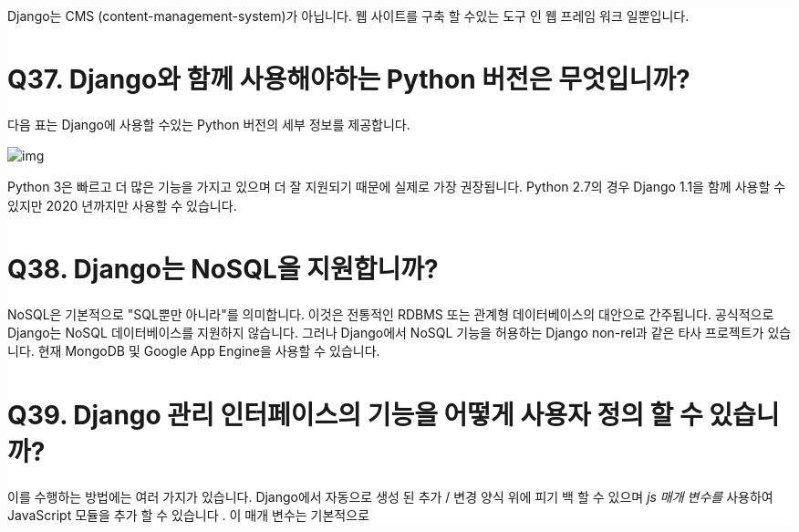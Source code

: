 Django는 CMS (content-management-system)가 아닙니다. 웹 사이트를 구축 할 수있는 도구 인 웹 프레임 워크 일뿐입니다.

# Q37. Django와 함께 사용해야하는 Python 버전은 무엇입니까?

다음 표는 Django에 사용할 수있는 Python 버전의 세부 정보를 제공합니다.

![img](https://ichi.pro/assets/images/max/724/1*UKpg3L3Ic_zlY5WtjyqOYg.png)

Python 3은 빠르고 더 많은 기능을 가지고 있으며 더 잘 지원되기 때문에 실제로 가장 권장됩니다. Python 2.7의 경우 Django 1.1을 함께 사용할 수 있지만 2020 년까지만 사용할 수 있습니다.

# Q38. Django는 NoSQL을 지원합니까?

NoSQL은 기본적으로 "SQL뿐만 아니라"를 의미합니다. 이것은 전통적인 RDBMS 또는 관계형 데이터베이스의 대안으로 간주됩니다. 공식적으로 Django는 NoSQL 데이터베이스를 지원하지 않습니다. 그러나 Django에서 NoSQL 기능을 허용하는 Django non-rel과 같은 타사 프로젝트가 있습니다. 현재 MongoDB 및 Google App Engine을 사용할 수 있습니다.

# Q39. Django 관리 인터페이스의 기능을 어떻게 사용자 정의 할 수 있습니까?

이를 수행하는 방법에는 여러 가지가 있습니다. Django에서 자동으로 생성 된 추가 / 변경 양식 위에 피기 백 할 수 있으며 *js 매개 변수를* 사용하여 JavaScript 모듈을 추가 할 수 있습니다 . 이 매개 변수는 기본적으로 <script> 태그 내에서 프로젝트에 포함 할 JavaScript 모듈을 가리키는 URL 목록입니다. 그냥 가지고 노는 것보다 더 많은 일을하고 싶다면, 관리자를위한 뷰를 독점적으로 작성할 수 있습니다.

# Q40. Django가 Flask보다 낫습니까?

Django는 대규모 프로젝트를 빌드 할 수있는 프레임 워크입니다. 반면에 [Flask](https://www.youtube.com/watch?v=lj4I_CvBnt0) 는 더 작은 웹 사이트를 만드는 데 사용되지만 플라스크는 Django에 비해 배우고 사용하기가 훨씬 쉽습니다. Django는 본격적인 프레임 워크이며 타사 패키지가 필요하지 않습니다. Flask는 타사 도구를 원하는 방식으로 설치할 수있는 가벼운 프레임 워크입니다. 따라서이 질문에 대한 답은 기본적으로 사용자의 필요에 따라 다르며, 필요가 매우 무거운 경우에는 확실히 Django입니다.

# Q41. Django보기의 예를 제공하십시오.

Django의 뷰는 HttpResponse를 반환하거나 Http404와 같은 예외를 발생시킵니다. HttpResponse에는 사용자에게 렌더링 할 콘텐츠로 구성된 개체가 포함됩니다.

**예:**



```
from django.http import HttpResponse
def hello_world(request):
    html = "
<h1>Hello World!</h1>
 
"
    return HttpResponse(html)
```


